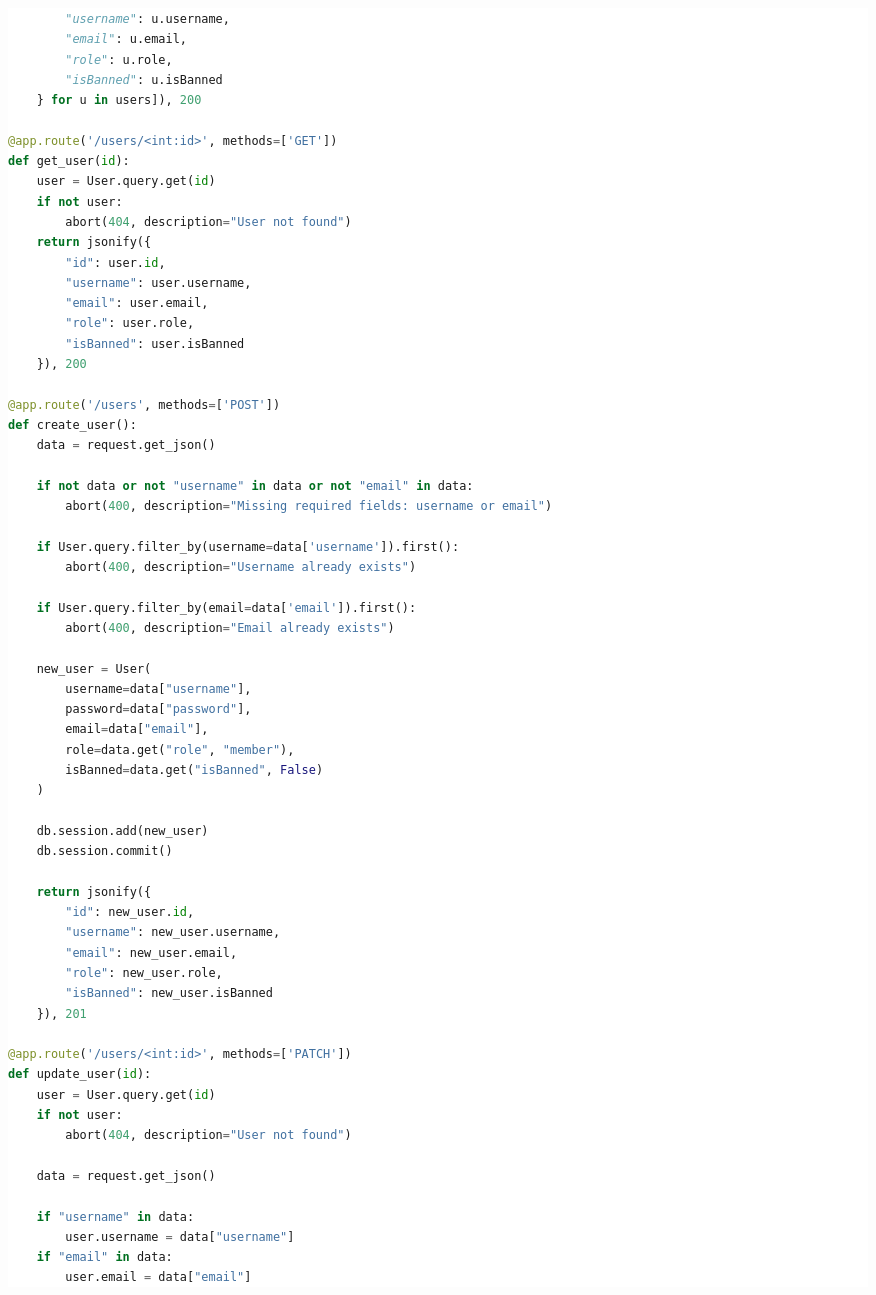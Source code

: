 ```.py
        "username": u.username,
        "email": u.email,
        "role": u.role,
        "isBanned": u.isBanned
    } for u in users]), 200

@app.route('/users/<int:id>', methods=['GET'])
def get_user(id):
    user = User.query.get(id)
    if not user:
        abort(404, description="User not found")
    return jsonify({
        "id": user.id,
        "username": user.username,
        "email": user.email,
        "role": user.role,
        "isBanned": user.isBanned
    }), 200

@app.route('/users', methods=['POST'])
def create_user():
    data = request.get_json()

    if not data or not "username" in data or not "email" in data:
        abort(400, description="Missing required fields: username or email")
    
    if User.query.filter_by(username=data['username']).first():
        abort(400, description="Username already exists")
    
    if User.query.filter_by(email=data['email']).first():
        abort(400, description="Email already exists")

    new_user = User(
        username=data["username"],
        password=data["password"],
        email=data["email"],
        role=data.get("role", "member"),
        isBanned=data.get("isBanned", False)
    )

    db.session.add(new_user)
    db.session.commit()

    return jsonify({
        "id": new_user.id,
        "username": new_user.username,
        "email": new_user.email,
        "role": new_user.role,
        "isBanned": new_user.isBanned
    }), 201

@app.route('/users/<int:id>', methods=['PATCH'])
def update_user(id):
    user = User.query.get(id)
    if not user:
        abort(404, description="User not found")

    data = request.get_json()

    if "username" in data:
        user.username = data["username"]
    if "email" in data:
        user.email = data["email"]
```